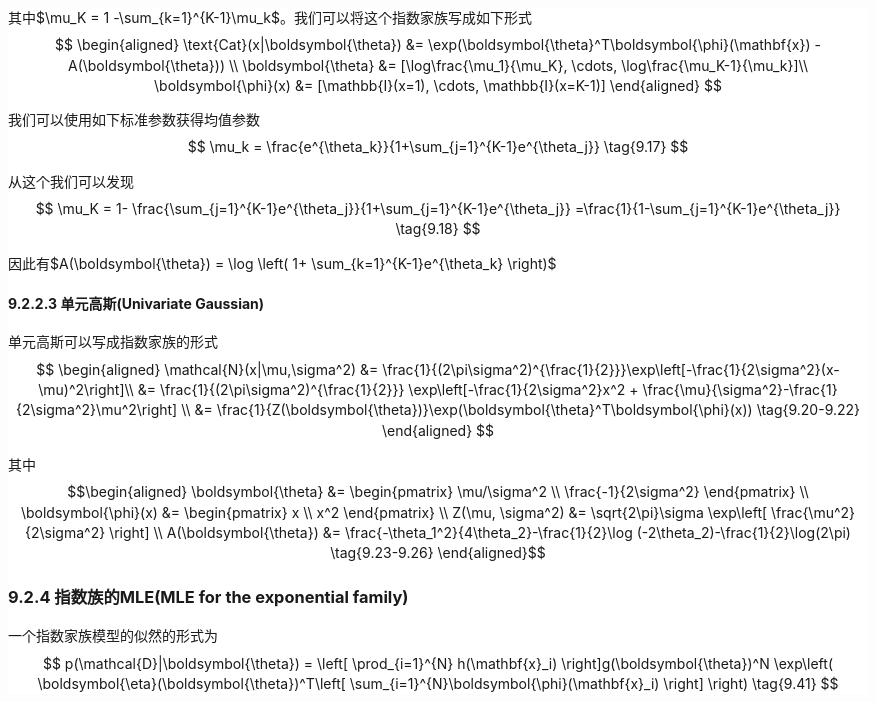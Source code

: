 其中$\mu_K = 1 -\sum_{k=1}^{K-1}\mu_k$。我们可以将这个指数家族写成如下形式
$$
\begin{aligned}
    \text{Cat}(x|\boldsymbol{\theta}) &= \exp(\boldsymbol{\theta}^T\boldsymbol{\phi}(\mathbf{x}) - A(\boldsymbol{\theta})) \\
    \boldsymbol{\theta} &= [\log\frac{\mu_1}{\mu_K}, \cdots, \log\frac{\mu_K-1}{\mu_k}]\\
    \boldsymbol{\phi}(x) &= [\mathbb{I}(x=1), \cdots, \mathbb{I}(x=K-1)]
\end{aligned}
$$

我们可以使用如下标准参数获得均值参数
$$
\mu_k = \frac{e^{\theta_k}}{1+\sum_{j=1}^{K-1}e^{\theta_j}} \tag{9.17}
$$

从这个我们可以发现
$$
\mu_K = 1- \frac{\sum_{j=1}^{K-1}e^{\theta_j}}{1+\sum_{j=1}^{K-1}e^{\theta_j}} =\frac{1}{1-\sum_{j=1}^{K-1}e^{\theta_j}}  \tag{9.18}
$$

因此有$A(\boldsymbol{\theta}) = \log \left( 1+ \sum_{k=1}^{K-1}e^{\theta_k}  \right)$

#### 9.2.2.3 单元高斯(Univariate Gaussian)

单元高斯可以写成指数家族的形式
$$
\begin{aligned}
    \mathcal{N}(x|\mu,\sigma^2) &= \frac{1}{(2\pi\sigma^2)^{\frac{1}{2}}}\exp\left[-\frac{1}{2\sigma^2}(x-\mu)^2\right]\\
    &= \frac{1}{(2\pi\sigma^2)^{\frac{1}{2}}} \exp\left[-\frac{1}{2\sigma^2}x^2 + \frac{\mu}{\sigma^2}-\frac{1}{2\sigma^2}\mu^2\right] \\
    &= \frac{1}{Z(\boldsymbol{\theta})}\exp(\boldsymbol{\theta}^T\boldsymbol{\phi}(x))  \tag{9.20-9.22}
\end{aligned}
$$

其中
$$\begin{aligned}
    \boldsymbol{\theta} &= \begin{pmatrix}
        \mu/\sigma^2 \\
        \frac{-1}{2\sigma^2}
    \end{pmatrix} \\
     \boldsymbol{\phi}(x) &= \begin{pmatrix}
        x \\ x^2
    \end{pmatrix} \\
    Z(\mu, \sigma^2) &= \sqrt{2\pi}\sigma \exp\left[ \frac{\mu^2}{2\sigma^2}  \right] \\
    A(\boldsymbol{\theta}) &= \frac{-\theta_1^2}{4\theta_2}-\frac{1}{2}\log (-2\theta_2)-\frac{1}{2}\log(2\pi)   \tag{9.23-9.26}
\end{aligned}$$

### 9.2.4 指数族的MLE(MLE for the exponential family)

一个指数家族模型的似然的形式为
$$
p(\mathcal{D}|\boldsymbol{\theta}) = \left[ \prod_{i=1}^{N} h(\mathbf{x}_i)  \right]g(\boldsymbol{\theta})^N \exp\left( \boldsymbol{\eta}(\boldsymbol{\theta})^T\left[ \sum_{i=1}^{N}\boldsymbol{\phi}(\mathbf{x}_i)    \right]   \right)           \tag{9.41}
$$

